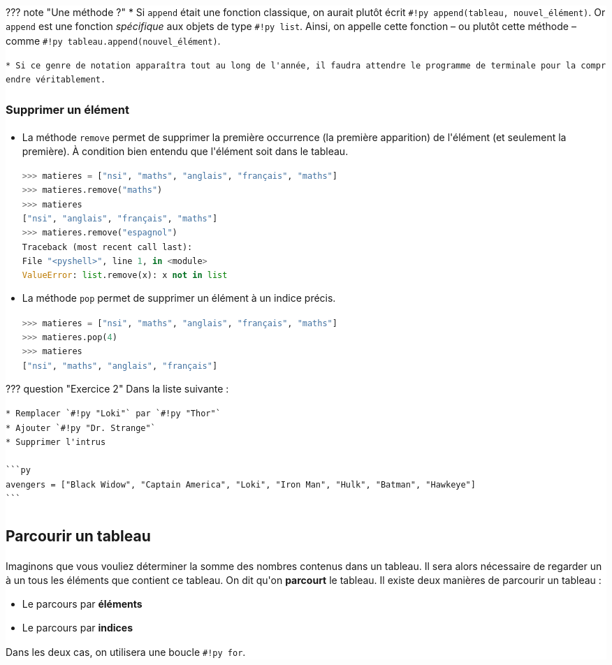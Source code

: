 ??? note "Une méthode ?"
    * Si `append` était une fonction classique, on aurait plutôt écrit `#!py append(tableau, nouvel_élément)`. Or `append` est une fonction *spécifique* aux objets de type `#!py list`. Ainsi, on appelle cette fonction – ou plutôt cette méthode – comme `#!py tableau.append(nouvel_élément)`.
    
    * Si ce genre de notation apparaîtra tout au long de l'année, il faudra attendre le programme de terminale pour la comprendre véritablement. 

### Supprimer un élément

* La méthode `remove` permet de supprimer la première occurrence (la première apparition) de l'élément (et seulement la première). À condition bien entendu que l'élément soit dans le tableau.

    ```py
    >>> matieres = ["nsi", "maths", "anglais", "français", "maths"]
    >>> matieres.remove("maths")
    >>> matieres
    ["nsi", "anglais", "français", "maths"]
    >>> matieres.remove("espagnol")
    Traceback (most recent call last):
    File "<pyshell>", line 1, in <module>
    ValueError: list.remove(x): x not in list
    ```

* La méthode `pop` permet de supprimer un élément à un indice précis.

    ```py
    >>> matieres = ["nsi", "maths", "anglais", "français", "maths"]
    >>> matieres.pop(4)
    >>> matieres
    ["nsi", "maths", "anglais", "français"]
    ```

??? question "Exercice 2"
    Dans la liste suivante :

    * Remplacer `#!py "Loki"` par `#!py "Thor"`
    * Ajouter `#!py "Dr. Strange"`
    * Supprimer l'intrus

    ```py
    avengers = ["Black Widow", "Captain America", "Loki", "Iron Man", "Hulk", "Batman", "Hawkeye"]
    ```

## Parcourir un tableau

Imaginons que vous vouliez déterminer la somme des nombres contenus dans un tableau. Il sera alors nécessaire de regarder un à un tous les éléments que contient ce tableau. On dit qu'on **parcourt** le tableau. Il existe deux manières de parcourir un tableau :

* Le parcours par **éléments**
  
* Le parcours par **indices**

Dans les deux cas, on utilisera une boucle `#!py for`.
